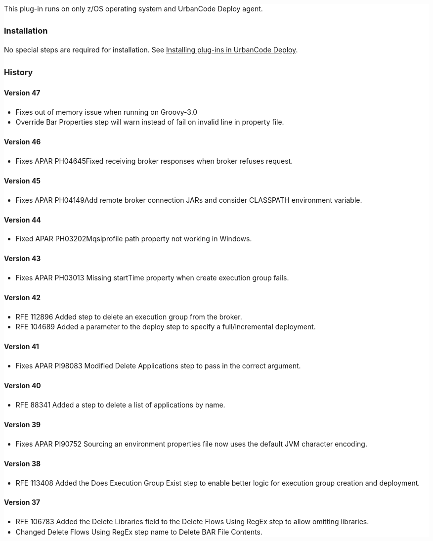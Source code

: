 This plug-in runs on only z/OS operating system and UrbanCode Deploy agent.

### Installation

No special steps are required for installation. See [Installing plug-ins in UrbanCode Deploy](https://community.ibm.com/community/user/wasdevops/blogs/laurel-dickson-bull1/2022/06/13/install-plugins "Installing plug-ins in UrbanCode Deploy").

### History

#### Version 47

* Fixes out of memory issue when running on Groovy-3.0
* Override Bar Properties step will warn instead of fail on invalid line in property file.

#### Version 46

* Fixes APAR PH04645Fixed receiving broker responses when broker refuses request.

#### Version 45

* Fixes APAR PH04149Add remote broker connection JARs and consider CLASSPATH environment variable.

#### Version 44

* Fixed APAR PH03202Mqsiprofile path property not working in Windows.

#### Version 43

* Fixes APAR PH03013 Missing startTime property when create execution group fails.

#### Version 42

* RFE 112896 Added step to delete an execution group from the broker.
* RFE 104689 Added a parameter to the deploy step to specify a full/incremental deployment.

#### Version 41

* Fixes APAR PI98083 Modified Delete Applications step to pass in the correct argument.

#### Version 40

* RFE 88341 Added a step to delete a list of applications by name.

#### Version 39

* Fixes APAR PI90752 Sourcing an environment properties file now uses the default JVM character encoding.

#### Version 38

* RFE 113408 Added the Does Execution Group Exist step to enable better logic for execution group creation and deployment.

#### Version 37

* RFE 106783 Added the Delete Libraries field to the Delete Flows Using RegEx step to allow omitting libraries.
* Changed Delete Flows Using RegEx step name to Delete BAR File Contents.
